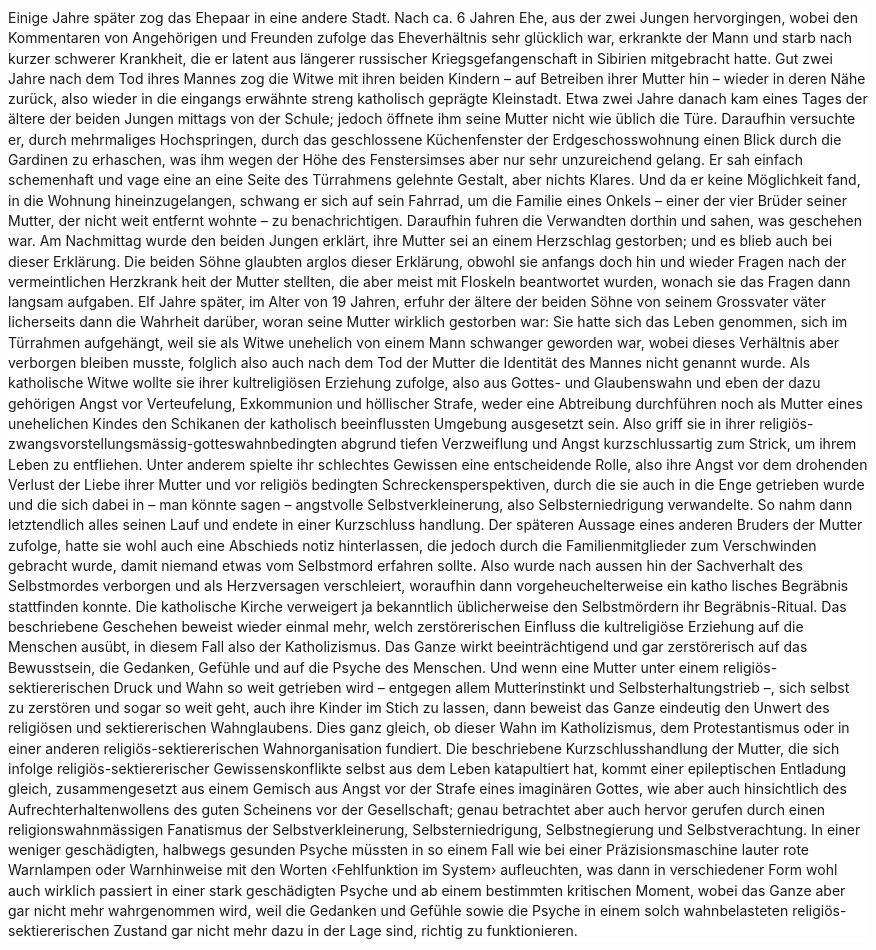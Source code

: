 Einige Jahre später zog das Ehepaar in eine andere Stadt. Nach ca. 6 Jahren Ehe, aus der zwei Jungen hervorgingen, wobei den Kommentaren von Angehörigen und Freunden zufolge das Eheverhältnis sehr glücklich war, erkrankte der Mann und starb nach kurzer schwerer Krankheit, die er latent aus längerer russischer Kriegsgefangenschaft in Sibirien mitgebracht hatte. Gut zwei Jahre nach dem Tod ihres Mannes zog die Witwe mit ihren beiden Kindern – auf Betreiben ihrer Mutter hin – wieder in deren Nähe zurück, also wieder in die eingangs erwähnte streng katholisch geprägte Kleinstadt. Etwa zwei Jahre danach kam eines Tages der ältere der beiden Jungen mittags von der Schule; jedoch öffnete ihm seine Mutter nicht wie üblich die Türe. Daraufhin versuchte er, durch mehrmaliges Hochspringen, durch das geschlossene Küchenfenster der Erdgeschosswohnung einen Blick durch die Gardinen zu erhaschen, was ihm wegen der Höhe des Fenstersimses aber nur sehr unzureichend gelang. Er sah einfach schemenhaft und vage eine an eine Seite des Türrahmens gelehnte Gestalt, aber nichts Klares. Und da er keine Möglichkeit fand, in die Wohnung hineinzugelangen, schwang er sich auf sein Fahrrad, um die Familie eines Onkels – einer der vier Brüder seiner Mutter, der nicht weit entfernt wohnte – zu benachrichtigen. Daraufhin fuhren die Verwandten dorthin und sahen, was geschehen war. Am Nachmittag wurde den beiden Jungen erklärt, ihre Mutter sei an einem Herzschlag gestorben; und es blieb auch bei dieser Erklärung. Die beiden Söhne glaubten arglos dieser Erklärung, obwohl sie anfangs doch hin und wieder Fragen nach der vermeintlichen Herzkrank heit der Mutter stellten, die aber meist mit Floskeln beantwortet wurden, wonach sie das Fragen dann langsam aufgaben.
Elf Jahre später, im Alter von 19 Jahren, erfuhr der ältere der beiden Söhne von seinem Grossvater väter licherseits dann die Wahrheit darüber, woran seine Mutter wirklich gestorben war: Sie hatte sich das Leben genommen, sich im Türrahmen aufgehängt, weil sie als Witwe unehelich von einem Mann schwanger geworden war, wobei dieses Verhältnis aber verborgen bleiben musste, folglich also auch nach dem Tod der Mutter die Identität des Mannes nicht genannt wurde. Als katholische Witwe wollte sie ihrer kultreligiösen Erziehung zufolge, also aus Gottes- und Glaubenswahn und eben der dazu gehörigen Angst vor Verteufelung, Exkommunion und höllischer Strafe, weder eine Abtreibung durchführen noch als Mutter eines unehelichen Kindes den Schikanen der katholisch beeinflussten Umgebung ausgesetzt sein. Also griff sie in ihrer religiös-zwangsvorstellungsmässig-gotteswahnbedingten abgrund tiefen Verzweiflung und Angst kurzschlussartig zum Strick, um ihrem Leben zu entfliehen. Unter anderem spielte ihr schlechtes Gewissen eine entscheidende Rolle, also ihre Angst vor dem drohenden Verlust der Liebe ihrer Mutter und vor religiös bedingten Schreckensperspektiven, durch die sie auch in die Enge getrieben wurde und die sich dabei in – man könnte sagen – angstvolle Selbstverkleinerung, also Selbsterniedrigung verwandelte. So nahm dann letztendlich alles seinen Lauf und endete in einer Kurzschluss handlung. Der späteren Aussage eines anderen Bruders der Mutter zufolge, hatte sie wohl auch eine Abschieds notiz hinterlassen, die jedoch durch die Familienmitglieder zum Verschwinden gebracht wurde, damit niemand etwas vom Selbstmord erfahren sollte. Also wurde nach aussen hin der Sachverhalt des Selbstmordes verborgen und als Herzversagen verschleiert, woraufhin dann vorgeheuchelterweise ein katho lisches Begräbnis stattfinden konnte. Die katholische Kirche verweigert ja bekanntlich üblicherweise den Selbstmördern ihr Begräbnis-Ritual.
Das beschriebene Geschehen beweist wieder einmal mehr, welch zerstörerischen Einfluss die kultreligiöse Erziehung auf die Menschen ausübt, in diesem Fall also der Katholizismus. Das Ganze wirkt beeinträchtigend und gar zerstörerisch auf das Bewusstsein, die Gedanken, Gefühle und auf die Psyche des Menschen. Und wenn eine Mutter unter einem religiös-sektiererischen Druck und Wahn so weit getrieben wird – entgegen allem Mutterinstinkt und Selbsterhaltungstrieb –, sich selbst zu zerstören und sogar so weit geht, auch ihre Kinder im Stich zu lassen, dann beweist das Ganze eindeutig den Unwert des religiösen und sektiererischen Wahnglaubens. Dies ganz gleich, ob dieser Wahn im Katholizismus, dem Protestantismus oder in einer anderen religiös-sektiererischen Wahnorganisation fundiert. Die beschriebene Kurzschlusshandlung der Mutter, die sich infolge religiös-sektiererischer Gewissenskonflikte selbst aus dem Leben katapultiert hat, kommt einer epileptischen Entladung gleich, zusammengesetzt aus einem Gemisch aus Angst vor der Strafe eines imaginären Gottes, wie aber auch hinsichtlich des Aufrechterhaltenwollens des guten Scheinens vor der Gesellschaft; genau betrachtet aber auch hervor gerufen durch einen religionswahnmässigen Fanatismus der Selbstverkleinerung, Selbsterniedrigung, Selbstnegierung und Selbstverachtung. In einer weniger geschädigten, halbwegs gesunden Psyche müssten in so einem Fall wie bei einer Präzisionsmaschine lauter rote Warnlampen oder Warnhinweise mit den Worten ‹Fehlfunktion im System› aufleuchten, was dann in verschiedener Form wohl auch wirklich passiert in einer stark geschädigten Psyche und ab einem bestimmten kritischen Moment, wobei das Ganze aber gar nicht mehr wahrgenommen wird, weil die Gedanken und Gefühle sowie die Psyche in einem solch wahnbelasteten religiös-sektiererischen Zustand gar nicht mehr dazu in der Lage sind, richtig zu funktionieren.